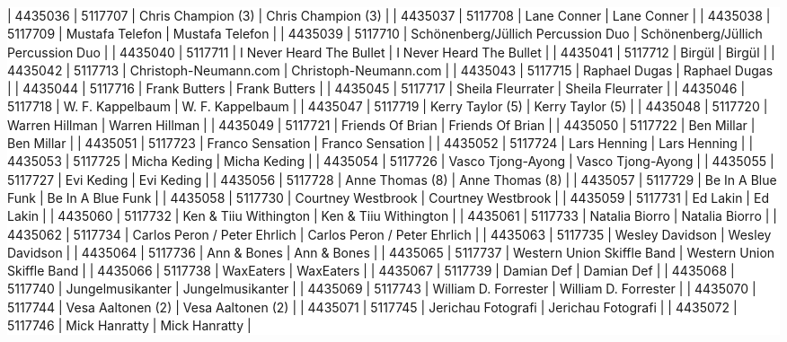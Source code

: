 | 4435036 | 5117707 | Chris Champion (3) | Chris Champion (3) |
| 4435037 | 5117708 | Lane Conner | Lane Conner |
| 4435038 | 5117709 | Mustafa Telefon | Mustafa Telefon |
| 4435039 | 5117710 | Schönenberg/Jüllich Percussion Duo | Schönenberg/Jüllich Percussion Duo |
| 4435040 | 5117711 | I Never Heard The Bullet | I Never Heard The Bullet |
| 4435041 | 5117712 | Birgül | Birgül |
| 4435042 | 5117713 | Christoph-Neumann.com | Christoph-Neumann.com |
| 4435043 | 5117715 | Raphael Dugas | Raphael Dugas |
| 4435044 | 5117716 | Frank Butters | Frank Butters |
| 4435045 | 5117717 | Sheila Fleurrater | Sheila Fleurrater |
| 4435046 | 5117718 | W. F. Kappelbaum | W. F. Kappelbaum |
| 4435047 | 5117719 | Kerry Taylor (5) | Kerry Taylor (5) |
| 4435048 | 5117720 | Warren Hillman | Warren Hillman |
| 4435049 | 5117721 | Friends Of Brian | Friends Of Brian |
| 4435050 | 5117722 | Ben Millar | Ben Millar |
| 4435051 | 5117723 | Franco Sensation | Franco Sensation |
| 4435052 | 5117724 | Lars Henning | Lars Henning |
| 4435053 | 5117725 | Micha Keding | Micha Keding |
| 4435054 | 5117726 | Vasco Tjong-Ayong | Vasco Tjong-Ayong |
| 4435055 | 5117727 | Evi Keding | Evi Keding |
| 4435056 | 5117728 | Anne Thomas (8) | Anne Thomas (8) |
| 4435057 | 5117729 | Be In A Blue Funk | Be In A Blue Funk |
| 4435058 | 5117730 | Courtney Westbrook | Courtney Westbrook |
| 4435059 | 5117731 | Ed Lakin | Ed Lakin |
| 4435060 | 5117732 | Ken & Tiiu Withington | Ken & Tiiu Withington |
| 4435061 | 5117733 | Natalia Biorro | Natalia Biorro |
| 4435062 | 5117734 | Carlos Peron / Peter Ehrlich | Carlos Peron / Peter Ehrlich |
| 4435063 | 5117735 | Wesley Davidson | Wesley Davidson |
| 4435064 | 5117736 | Ann & Bones | Ann & Bones |
| 4435065 | 5117737 | Western Union Skiffle Band | Western Union Skiffle Band |
| 4435066 | 5117738 | WaxEaters | WaxEaters |
| 4435067 | 5117739 | Damian Def | Damian Def |
| 4435068 | 5117740 | Jungelmusikanter | Jungelmusikanter |
| 4435069 | 5117743 | William D. Forrester | William D. Forrester |
| 4435070 | 5117744 | Vesa Aaltonen (2) | Vesa Aaltonen (2) |
| 4435071 | 5117745 | Jerichau Fotografi | Jerichau Fotografi |
| 4435072 | 5117746 | Mick Hanratty | Mick Hanratty |